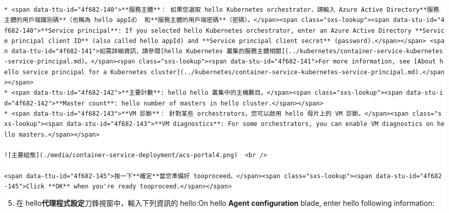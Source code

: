     * <span data-ttu-id="4f682-140">**服務主體**： 如果您選取 hello Kubernetes orchestrator，請輸入 Azure Active Directory**服務主體的用戶端識別碼**（也稱為 hello appId） 和**服務主體的用戶端密碼**（密碼）。</span><span class="sxs-lookup"><span data-stu-id="4f682-140">**Service principal**: If you selected hello Kubernetes orchestrator, enter an Azure Active Directory **Service principal client ID** (also called hello appId) and **Service principal client secret** (password).</span></span> <span data-ttu-id="4f682-141">如需詳細資訊，請參閱[hello Kubernetes 叢集的服務主體相關](../kubernetes/container-service-kubernetes-service-principal.md)。</span><span class="sxs-lookup"><span data-stu-id="4f682-141">For more information, see [About hello service principal for a Kubernetes cluster](../kubernetes/container-service-kubernetes-service-principal.md).</span></span>
    * <span data-ttu-id="4f682-142">**主要計數**: hello hello 叢集中的主機數目。</span><span class="sxs-lookup"><span data-stu-id="4f682-142">**Master count**: hello number of masters in hello cluster.</span></span>
    * <span data-ttu-id="4f682-143">**VM 診斷**： 針對某些 orchestrators，您可以啟用 hello 母片上的 VM 診斷。</span><span class="sxs-lookup"><span data-stu-id="4f682-143">**VM diagnostics**: For some orchestrators, you can enable VM diagnostics on hello masters.</span></span>

    ![主要組態](./media/container-service-deployment/acs-portal4.png)  <br />

    <span data-ttu-id="4f682-145">按一下**確定**當您準備好 tooproceed。</span><span class="sxs-lookup"><span data-stu-id="4f682-145">Click **OK** when you're ready tooproceed.</span></span>

5. <span data-ttu-id="4f682-146">在 hello**代理程式設定**刀鋒視窗中，輸入下列資訊的 hello:</span><span class="sxs-lookup"><span data-stu-id="4f682-146">On hello **Agent configuration** blade, enter hello following information:</span></span>
